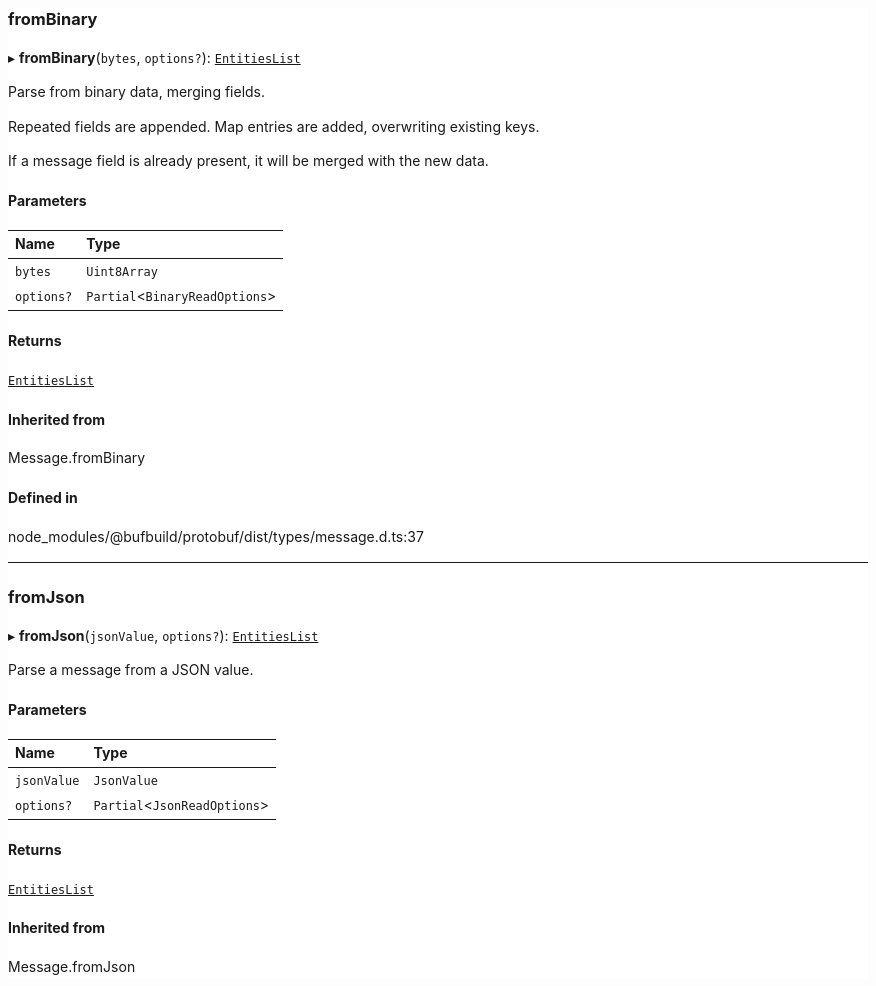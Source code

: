 ### fromBinary

▸ **fromBinary**(`bytes`, `options?`): [`EntitiesList`](EntitiesList.md)

Parse from binary data, merging fields.

Repeated fields are appended. Map entries are added, overwriting
existing keys.

If a message field is already present, it will be merged with the
new data.

#### Parameters

| Name | Type |
| :------ | :------ |
| `bytes` | `Uint8Array` |
| `options?` | `Partial`<`BinaryReadOptions`\> |

#### Returns

[`EntitiesList`](EntitiesList.md)

#### Inherited from

Message.fromBinary

#### Defined in

node_modules/@bufbuild/protobuf/dist/types/message.d.ts:37

___

### fromJson

▸ **fromJson**(`jsonValue`, `options?`): [`EntitiesList`](EntitiesList.md)

Parse a message from a JSON value.

#### Parameters

| Name | Type |
| :------ | :------ |
| `jsonValue` | `JsonValue` |
| `options?` | `Partial`<`JsonReadOptions`\> |

#### Returns

[`EntitiesList`](EntitiesList.md)

#### Inherited from

Message.fromJson
